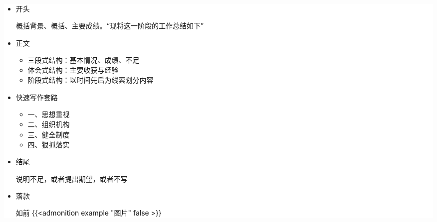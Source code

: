 * 开头

  概括背景、概括、主要成绩。“现将这一阶段的工作总结如下”

* 正文

  * 三段式结构：基本情况、成绩、不足
  * 体会式结构：主要收获与经验
  * 阶段式结构：以时间先后为线索划分内容

* 快速写作套路

  * 一、思想重视
  * 二、组织机构
  * 三、健全制度
  * 四、狠抓落实

* 结尾

  说明不足，或者提出期望，或者不写

* 落款

  如前
  {{<admonition example "图片" false >}}
